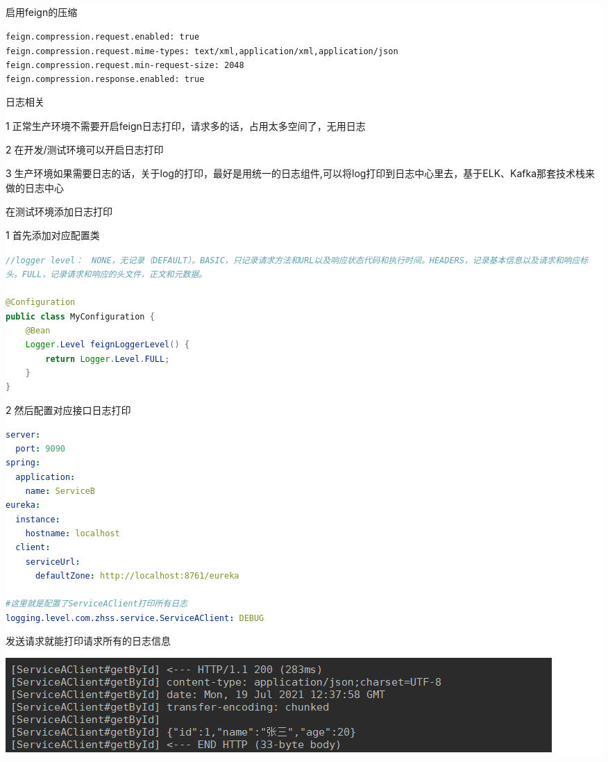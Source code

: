 启用feign的压缩

```properties
feign.compression.request.enabled: true
feign.compression.request.mime-types: text/xml,application/xml,application/json
feign.compression.request.min-request-size: 2048
feign.compression.response.enabled: true
```

日志相关

1 正常生产环境不需要开启feign日志打印，请求多的话，占用太多空间了，无用日志

2 在开发/测试环境可以开启日志打印

3 生产环境如果需要日志的话，关于log的打印，最好是用统一的日志组件,可以将log打印到日志中心里去，基于ELK、Kafka那套技术栈来做的日志中心

在测试环境添加日志打印

1 首先添加对应配置类

```java
//logger level：　NONE，无记录（DEFAULT）。BASIC，只记录请求方法和URL以及响应状态代码和执行时间。HEADERS，记录基本信息以及请求和响应标头。FULL，记录请求和响应的头文件，正文和元数据。

@Configuration
public class MyConfiguration {
    @Bean
    Logger.Level feignLoggerLevel() {
        return Logger.Level.FULL;
    }
}
```

2 然后配置对应接口日志打印

```yaml
server:
  port: 9090
spring:
  application:
    name: ServiceB
eureka:
  instance:
    hostname: localhost
  client:
    serviceUrl:
      defaultZone: http://localhost:8761/eureka
      
#这里就是配置了ServiceAClient打印所有日志
logging.level.com.zhss.service.ServiceAClient: DEBUG
```

发送请求就能打印请求所有的日志信息

![image-20210719204028670](Feign.assets/image-20210719204028670.png)
